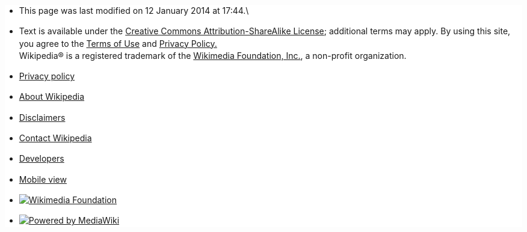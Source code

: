 -   This page was last modified on 12 January 2014 at 17:44.\
-   Text is available under the [Creative Commons Attribution-ShareAlike
    License](//en.wikipedia.org/wiki/Wikipedia:Text_of_Creative_Commons_Attribution-ShareAlike_3.0_Unported_License)[](//creativecommons.org/licenses/by-sa/3.0/);
    additional terms may apply. By using this site, you agree to the
    [Terms of Use](//wikimediafoundation.org/wiki/Terms_of_Use) and
    [Privacy Policy.](//wikimediafoundation.org/wiki/Privacy_policy) \
     Wikipedia® is a registered trademark of the [Wikimedia Foundation,
    Inc.](//www.wikimediafoundation.org/), a non-profit organization.

-   [Privacy
    policy](//wikimediafoundation.org/wiki/Privacy_policy "wikimedia:Privacy policy")
-   [About Wikipedia](/wiki/Wikipedia:About "Wikipedia:About")
-   [Disclaimers](/wiki/Wikipedia:General_disclaimer "Wikipedia:General disclaimer")
-   [Contact Wikipedia](//en.wikipedia.org/wiki/Wikipedia:Contact_us)
-   [Developers](https://www.mediawiki.org/wiki/Special:MyLanguage/How_to_contribute)
-   [Mobile view](//en.m.wikipedia.org/wiki/Pushdown_automaton)

-   [![Wikimedia
    Foundation](//bits.wikimedia.org/images/wikimedia-button.png)](//wikimediafoundation.org/)
-   [![Powered by
    MediaWiki](//bits.wikimedia.org/static-1.23wmf11/skins/common/images/poweredby_mediawiki_88x31.png)](//www.mediawiki.org/)

